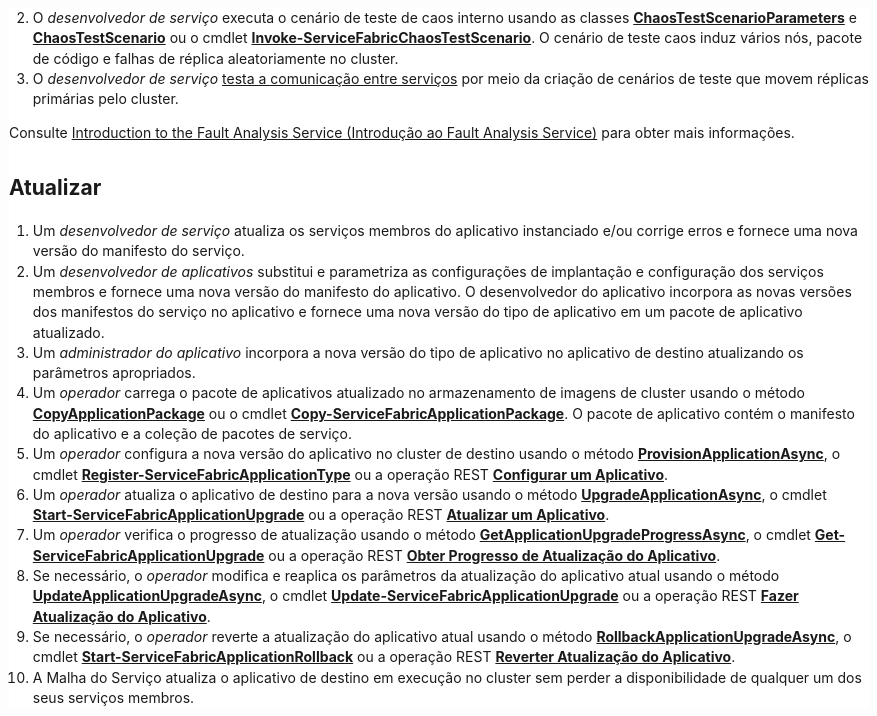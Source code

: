 2. O *desenvolvedor de serviço* executa o cenário de teste de caos interno usando as classes [**ChaosTestScenarioParameters**](https://docs.microsoft.com/dotnet/api/system.fabric.testability.scenario.chaostestscenarioparameters) e [**ChaosTestScenario**](https://docs.microsoft.com/dotnet/api/system.fabric.testability.scenario.chaostestscenario) ou o cmdlet [**Invoke-ServiceFabricChaosTestScenario**](/powershell/module/servicefabric/invoke-servicefabricchaostestscenario?view=azureservicefabricps). O cenário de teste caos induz vários nós, pacote de código e falhas de réplica aleatoriamente no cluster.
3. O *desenvolvedor de serviço* [testa a comunicação entre serviços](service-fabric-testability-scenarios-service-communication.md) por meio da criação de cenários de teste que movem réplicas primárias pelo cluster.

Consulte [Introduction to the Fault Analysis Service (Introdução ao Fault Analysis Service)](service-fabric-testability-overview.md) para obter mais informações.

## <a name="upgrade"></a>Atualizar
1. Um *desenvolvedor de serviço* atualiza os serviços membros do aplicativo instanciado e/ou corrige erros e fornece uma nova versão do manifesto do serviço.
2. Um *desenvolvedor de aplicativos* substitui e parametriza as configurações de implantação e configuração dos serviços membros e fornece uma nova versão do manifesto do aplicativo. O desenvolvedor do aplicativo incorpora as novas versões dos manifestos do serviço no aplicativo e fornece uma nova versão do tipo de aplicativo em um pacote de aplicativo atualizado.
3. Um *administrador do aplicativo* incorpora a nova versão do tipo de aplicativo no aplicativo de destino atualizando os parâmetros apropriados.
4. Um *operador* carrega o pacote de aplicativos atualizado no armazenamento de imagens de cluster usando o método [**CopyApplicationPackage**](https://docs.microsoft.com/dotnet/api/system.fabric.fabricclient.applicationmanagementclient) ou o cmdlet [**Copy-ServiceFabricApplicationPackage**](/powershell/module/servicefabric/copy-servicefabricapplicationpackage?view=azureservicefabricps). O pacote de aplicativo contém o manifesto do aplicativo e a coleção de pacotes de serviço.
5. Um *operador* configura a nova versão do aplicativo no cluster de destino usando o método [**ProvisionApplicationAsync**](https://docs.microsoft.com/dotnet/api/system.fabric.fabricclient.applicationmanagementclient), o cmdlet [**Register-ServiceFabricApplicationType**](https://docs.microsoft.com/powershell/module/servicefabric/register-servicefabricapplicationtype) ou a operação REST [**Configurar um Aplicativo**](https://docs.microsoft.com/rest/api/servicefabric/provision-an-application).
6. Um *operador* atualiza o aplicativo de destino para a nova versão usando o método [**UpgradeApplicationAsync**](https://docs.microsoft.com/dotnet/api/system.fabric.fabricclient.applicationmanagementclient), o cmdlet [**Start-ServiceFabricApplicationUpgrade**](https://docs.microsoft.com/powershell/module/servicefabric/start-servicefabricapplicationupgrade) ou a operação REST [**Atualizar um Aplicativo**](https://docs.microsoft.com/rest/api/servicefabric/upgrade-an-application).
7. Um *operador* verifica o progresso de atualização usando o método [**GetApplicationUpgradeProgressAsync**](https://docs.microsoft.com/dotnet/api/system.fabric.fabricclient.applicationmanagementclient), o cmdlet [**Get-ServiceFabricApplicationUpgrade**](https://docs.microsoft.com/powershell/module/servicefabric/get-servicefabricapplicationupgrade) ou a operação REST [**Obter Progresso de Atualização do Aplicativo**](https://docs.microsoft.com/rest/api/servicefabric/get-the-progress-of-an-application-upgrade1).
8. Se necessário, o *operador* modifica e reaplica os parâmetros da atualização do aplicativo atual usando o método [**UpdateApplicationUpgradeAsync**](https://docs.microsoft.com/dotnet/api/system.fabric.fabricclient.applicationmanagementclient), o cmdlet [**Update-ServiceFabricApplicationUpgrade**](https://docs.microsoft.com/powershell/module/servicefabric/update-servicefabricapplicationupgrade) ou a operação REST [**Fazer Atualização do Aplicativo**](https://docs.microsoft.com/rest/api/servicefabric/update-an-application-upgrade).
9. Se necessário, o *operador* reverte a atualização do aplicativo atual usando o método [**RollbackApplicationUpgradeAsync**](https://docs.microsoft.com/dotnet/api/system.fabric.fabricclient.applicationmanagementclient), o cmdlet [**Start-ServiceFabricApplicationRollback**](https://docs.microsoft.com/powershell/module/servicefabric/start-servicefabricapplicationrollback) ou a operação REST [**Reverter Atualização do Aplicativo**](https://docs.microsoft.com/rest/api/servicefabric/rollback-an-application-upgrade).
10. A Malha do Serviço atualiza o aplicativo de destino em execução no cluster sem perder a disponibilidade de qualquer um dos seus serviços membros.
